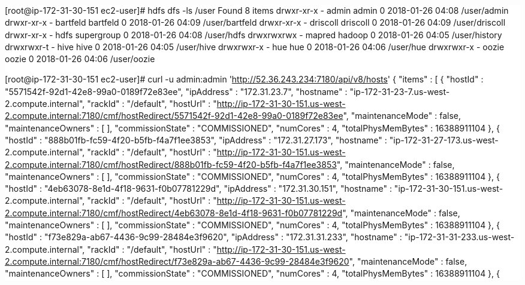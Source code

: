 
[root@ip-172-31-30-151 ec2-user]# hdfs dfs -ls /user
Found 8 items
drwxr-xr-x   - admin    admin               0 2018-01-26 04:08 /user/admin
drwxr-xr-x   - bartfeld bartfeld            0 2018-01-26 04:09 /user/bartfeld
drwxr-xr-x   - driscoll driscoll            0 2018-01-26 04:09 /user/driscoll
drwxr-xr-x   - hdfs     supergroup          0 2018-01-26 04:08 /user/hdfs
drwxrwxrwx   - mapred   hadoop              0 2018-01-26 04:05 /user/history
drwxrwxr-t   - hive     hive                0 2018-01-26 04:05 /user/hive
drwxrwxr-x   - hue      hue                 0 2018-01-26 04:06 /user/hue
drwxrwxr-x   - oozie    oozie               0 2018-01-26 04:06 /user/oozie



[root@ip-172-31-30-151 ec2-user]# curl -u admin:admin 'http://52.36.243.234:7180/api/v8/hosts'
{
  "items" : [ {
    "hostId" : "5571542f-92d1-42e8-99a0-0189f72e83ee",
    "ipAddress" : "172.31.23.7",
    "hostname" : "ip-172-31-23-7.us-west-2.compute.internal",
    "rackId" : "/default",
    "hostUrl" : "http://ip-172-31-30-151.us-west-2.compute.internal:7180/cmf/hostRedirect/5571542f-92d1-42e8-99a0-0189f72e83ee",
    "maintenanceMode" : false,
    "maintenanceOwners" : [ ],
    "commissionState" : "COMMISSIONED",
    "numCores" : 4,
    "totalPhysMemBytes" : 16388911104
  }, {
    "hostId" : "888b01fb-fc59-4f20-b5fb-f4a7f1ee3853",
    "ipAddress" : "172.31.27.173",
    "hostname" : "ip-172-31-27-173.us-west-2.compute.internal",
    "rackId" : "/default",
    "hostUrl" : "http://ip-172-31-30-151.us-west-2.compute.internal:7180/cmf/hostRedirect/888b01fb-fc59-4f20-b5fb-f4a7f1ee3853",
    "maintenanceMode" : false,
    "maintenanceOwners" : [ ],
    "commissionState" : "COMMISSIONED",
    "numCores" : 4,
    "totalPhysMemBytes" : 16388911104
  }, {
    "hostId" : "4eb63078-8e1d-4f18-9631-f0b07781229d",
    "ipAddress" : "172.31.30.151",
    "hostname" : "ip-172-31-30-151.us-west-2.compute.internal",
    "rackId" : "/default",
    "hostUrl" : "http://ip-172-31-30-151.us-west-2.compute.internal:7180/cmf/hostRedirect/4eb63078-8e1d-4f18-9631-f0b07781229d",
    "maintenanceMode" : false,
    "maintenanceOwners" : [ ],
    "commissionState" : "COMMISSIONED",
    "numCores" : 4,
    "totalPhysMemBytes" : 16388911104
  }, {
    "hostId" : "f73e829a-ab67-4436-9c99-28484e3f9620",
    "ipAddress" : "172.31.31.233",
    "hostname" : "ip-172-31-31-233.us-west-2.compute.internal",
    "rackId" : "/default",
    "hostUrl" : "http://ip-172-31-30-151.us-west-2.compute.internal:7180/cmf/hostRedirect/f73e829a-ab67-4436-9c99-28484e3f9620",
    "maintenanceMode" : false,
    "maintenanceOwners" : [ ],
    "commissionState" : "COMMISSIONED",
    "numCores" : 4,
    "totalPhysMemBytes" : 16388911104
  }, {